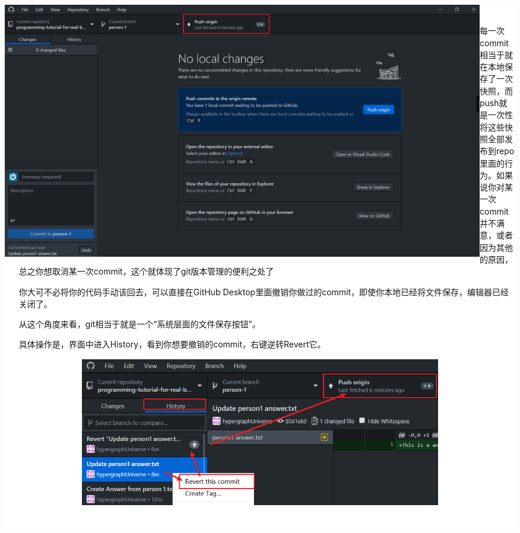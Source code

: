 <img src=".\引用图片\010.png" style="float:left;" width="800" />

&nbsp;

7. 每一次commit相当于就在本地保存了一次快照，而push就是一次性将这些快照全部发布到repo里面的行为。如果说你对某一次commit并不满意，或者因为其他的原因，总之你想取消某一次commit，这个就体现了git版本管理的便利之处了

   你大可不必将你的代码手动该回去，可以直接在GitHub Desktop里面撤销你做过的commit，即使你本地已经将文件保存，编辑器已经关闭了。

   从这个角度来看，git相当于就是一个“系统层面的文件保存按钮”。

   具体操作是，界面中进入History，看到你想要撤销的commit，右键逆转Revert它。

<p align="center">
  <img src=".\引用图片\011.png" width="600" />
</p>
&nbsp;
